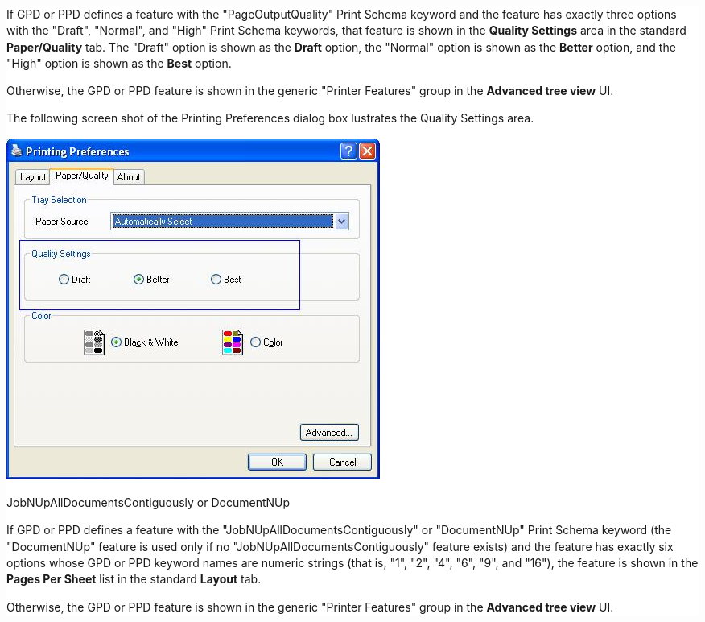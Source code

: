 <td><p>If GPD or PPD defines a feature with the "PageOutputQuality" Print Schema keyword and the feature has exactly three options with the "Draft", "Normal", and "High" Print Schema keywords, that feature is shown in the <strong>Quality Settings</strong> area in the standard <strong>Paper/Quality</strong> tab. The "Draft" option is shown as the <strong>Draft</strong> option, the "Normal" option is shown as the <strong>Better</strong> option, and the "High" option is shown as the <strong>Best</strong> option.</p>
<p>Otherwise, the GPD or PPD feature is shown in the generic "Printer Features" group in the <strong>Advanced tree view</strong> UI.</p>
<p>The following screen shot of the Printing Preferences dialog box lustrates the Quality Settings area.</p>
<img src="images/xpsdrv-printingpreferences5.png" alt="Screen shot of the Quality Settings area on the Printing Preferences dialog box" /></td>
</tr>
<tr class="odd">
<td><p>JobNUpAllDocumentsContiguously or DocumentNUp</p></td>
<td><p>If GPD or PPD defines a feature with the "JobNUpAllDocumentsContiguously" or "DocumentNUp" Print Schema keyword (the "DocumentNUp" feature is used only if no "JobNUpAllDocumentsContiguously" feature exists) and the feature has exactly six options whose GPD or PPD keyword names are numeric strings (that is, "1", "2", "4", "6", "9", and "16"), the feature is shown in the <strong>Pages Per Sheet</strong> list in the standard <strong>Layout</strong> tab.</p>
<p>Otherwise, the GPD or PPD feature is shown in the generic "Printer Features" group in the <strong>Advanced tree view</strong> UI.</p>